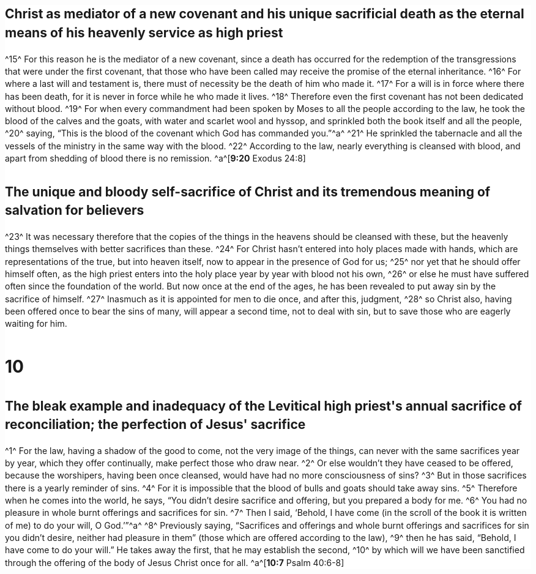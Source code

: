 ## Christ as mediator of a new covenant and his unique sacrificial death as the eternal means of his heavenly service as high priest
^15^ For this reason he is the mediator of a new covenant, since a death has occurred for the redemption of the transgressions that were under the first covenant, that those who have been called may receive the promise of the eternal inheritance. ^16^ For where a last will and testament is, there must of necessity be the death of him who made it. ^17^ For a will is in force where there has been death, for it is never in force while he who made it lives. ^18^ Therefore even the first covenant has not been dedicated without blood. ^19^ For when every commandment had been spoken by Moses to all the people according to the law, he took the blood of the calves and the goats, with water and scarlet wool and hyssop, and sprinkled both the book itself and all the people, ^20^ saying, “This is the blood of the covenant which God has commanded you.”^a^ ^21^ He sprinkled the tabernacle and all the vessels of the ministry in the same way with the blood. ^22^ According to the law, nearly everything is cleansed with blood, and apart from shedding of blood there is no remission.
^a^[**9:20** Exodus 24:8]

## The unique and bloody self-sacrifice of Christ and its tremendous meaning of salvation for believers
^23^ It was necessary therefore that the copies of the things in the heavens should be cleansed with these, but the heavenly things themselves with better sacrifices than these. ^24^ For Christ hasn’t entered into holy places made with hands, which are representations of the true, but into heaven itself, now to appear in the presence of God for us; ^25^ nor yet that he should offer himself often, as the high priest enters into the holy place year by year with blood not his own, ^26^ or else he must have suffered often since the foundation of the world. But now once at the end of the ages, he has been revealed to put away sin by the sacrifice of himself. ^27^ Inasmuch as it is appointed for men to die once, and after this, judgment, ^28^ so Christ also, having been offered once to bear the sins of many, will appear a second time, not to deal with sin, but to save those who are eagerly waiting for him. 

# 10 
## The bleak example and inadequacy of the Levitical high priest's annual sacrifice of reconciliation; the perfection of Jesus' sacrifice
^1^ For the law, having a shadow of the good to come, not the very image of the things, can never with the same sacrifices year by year, which they offer continually, make perfect those who draw near. ^2^ Or else wouldn’t they have ceased to be offered, because the worshipers, having been once cleansed, would have had no more consciousness of sins? ^3^ But in those sacrifices there is a yearly reminder of sins. ^4^ For it is impossible that the blood of bulls and goats should take away sins. ^5^ Therefore when he comes into the world, he says, “You didn’t desire sacrifice and offering, but you prepared a body for me. ^6^ You had no pleasure in whole burnt offerings and sacrifices for sin. ^7^ Then I said, ‘Behold, I have come (in the scroll of the book it is written of me) to do your will, O God.’”^a^ ^8^ Previously saying, “Sacrifices and offerings and whole burnt offerings and sacrifices for sin you didn’t desire, neither had pleasure in them” (those which are offered according to the law), ^9^ then he has said, “Behold, I have come to do your will.” He takes away the first, that he may establish the second, ^10^ by which will we have been sanctified through the offering of the body of Jesus Christ once for all.
^a^[**10:7** Psalm 40:6-8]
